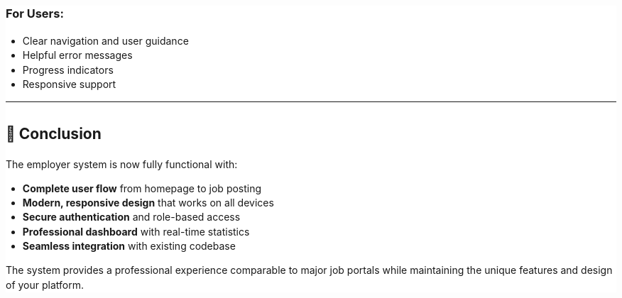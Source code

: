 ### **For Users:**
- Clear navigation and user guidance
- Helpful error messages
- Progress indicators
- Responsive support

---

## 🎉 **Conclusion**

The employer system is now fully functional with:
- **Complete user flow** from homepage to job posting
- **Modern, responsive design** that works on all devices
- **Secure authentication** and role-based access
- **Professional dashboard** with real-time statistics
- **Seamless integration** with existing codebase

The system provides a professional experience comparable to major job portals while maintaining the unique features and design of your platform.
